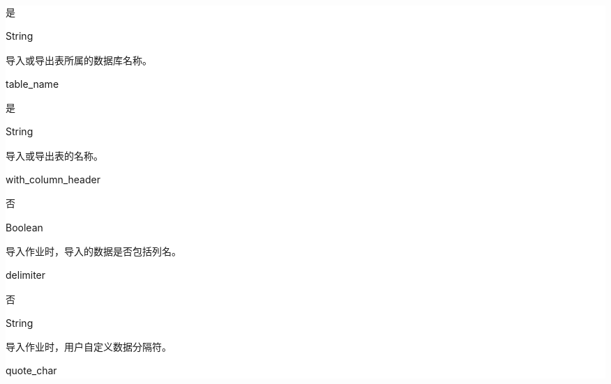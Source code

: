 <td class="cellrowborder" valign="top" width="10.59%" headers="mcps1.2.5.1.2 "><p id="zh-cn_topic_0069077811_p52719952"><a name="zh-cn_topic_0069077811_p52719952"></a><a name="zh-cn_topic_0069077811_p52719952"></a>是</p>
</td>
<td class="cellrowborder" valign="top" width="12.93%" headers="mcps1.2.5.1.3 "><p id="zh-cn_topic_0069077811_p42457692"><a name="zh-cn_topic_0069077811_p42457692"></a><a name="zh-cn_topic_0069077811_p42457692"></a>String</p>
</td>
<td class="cellrowborder" valign="top" width="54.010000000000005%" headers="mcps1.2.5.1.4 "><p id="p7654941939"><a name="p7654941939"></a><a name="p7654941939"></a>导入或导出表所属的数据库名称。</p>
</td>
</tr>
<tr id="zh-cn_topic_0069077811_row14471757"><td class="cellrowborder" valign="top" width="22.470000000000002%" headers="mcps1.2.5.1.1 "><p id="zh-cn_topic_0069077811_p31361688"><a name="zh-cn_topic_0069077811_p31361688"></a><a name="zh-cn_topic_0069077811_p31361688"></a>table_name</p>
</td>
<td class="cellrowborder" valign="top" width="10.59%" headers="mcps1.2.5.1.2 "><p id="zh-cn_topic_0069077811_p57268812"><a name="zh-cn_topic_0069077811_p57268812"></a><a name="zh-cn_topic_0069077811_p57268812"></a>是</p>
</td>
<td class="cellrowborder" valign="top" width="12.93%" headers="mcps1.2.5.1.3 "><p id="zh-cn_topic_0069077811_p8262159"><a name="zh-cn_topic_0069077811_p8262159"></a><a name="zh-cn_topic_0069077811_p8262159"></a>String</p>
</td>
<td class="cellrowborder" valign="top" width="54.010000000000005%" headers="mcps1.2.5.1.4 "><p id="p96545412320"><a name="p96545412320"></a><a name="p96545412320"></a>导入或导出表的名称。</p>
</td>
</tr>
<tr id="zh-cn_topic_0069077811_row50425711"><td class="cellrowborder" valign="top" width="22.470000000000002%" headers="mcps1.2.5.1.1 "><p id="zh-cn_topic_0069077811_p57950771"><a name="zh-cn_topic_0069077811_p57950771"></a><a name="zh-cn_topic_0069077811_p57950771"></a>with_column_header</p>
</td>
<td class="cellrowborder" valign="top" width="10.59%" headers="mcps1.2.5.1.2 "><p id="zh-cn_topic_0069077811_p63500868"><a name="zh-cn_topic_0069077811_p63500868"></a><a name="zh-cn_topic_0069077811_p63500868"></a>否</p>
</td>
<td class="cellrowborder" valign="top" width="12.93%" headers="mcps1.2.5.1.3 "><p id="zh-cn_topic_0069077811_p43296649"><a name="zh-cn_topic_0069077811_p43296649"></a><a name="zh-cn_topic_0069077811_p43296649"></a>Boolean</p>
</td>
<td class="cellrowborder" valign="top" width="54.010000000000005%" headers="mcps1.2.5.1.4 "><p id="p19654241734"><a name="p19654241734"></a><a name="p19654241734"></a>导入作业时，导入的数据是否包括列名。</p>
</td>
</tr>
<tr id="zh-cn_topic_0069077811_row22091201"><td class="cellrowborder" valign="top" width="22.470000000000002%" headers="mcps1.2.5.1.1 "><p id="zh-cn_topic_0069077811_p44556889"><a name="zh-cn_topic_0069077811_p44556889"></a><a name="zh-cn_topic_0069077811_p44556889"></a>delimiter</p>
</td>
<td class="cellrowborder" valign="top" width="10.59%" headers="mcps1.2.5.1.2 "><p id="zh-cn_topic_0069077811_p52338241"><a name="zh-cn_topic_0069077811_p52338241"></a><a name="zh-cn_topic_0069077811_p52338241"></a>否</p>
</td>
<td class="cellrowborder" valign="top" width="12.93%" headers="mcps1.2.5.1.3 "><p id="zh-cn_topic_0069077811_p11539105"><a name="zh-cn_topic_0069077811_p11539105"></a><a name="zh-cn_topic_0069077811_p11539105"></a>String</p>
</td>
<td class="cellrowborder" valign="top" width="54.010000000000005%" headers="mcps1.2.5.1.4 "><p id="p46543411635"><a name="p46543411635"></a><a name="p46543411635"></a>导入作业时，用户自定义数据分隔符。</p>
</td>
</tr>
<tr id="zh-cn_topic_0069077811_row23399990"><td class="cellrowborder" valign="top" width="22.470000000000002%" headers="mcps1.2.5.1.1 "><p id="zh-cn_topic_0069077811_p16351051"><a name="zh-cn_topic_0069077811_p16351051"></a><a name="zh-cn_topic_0069077811_p16351051"></a>quote_char</p>
</td>